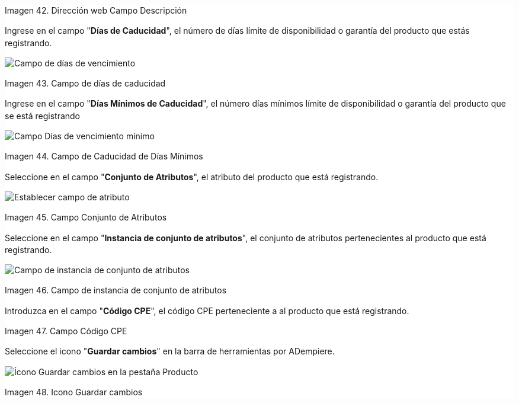 Imagen 42. Dirección web Campo Descripción

Ingrese en el campo "**Días de Caducidad**", el número de días
límite de disponibilidad o garantía del producto que estás registrando.

![Campo de días de vencimiento](/assets/img/docs/material-management/product/expiration.png)

Imagen 43. Campo de días de caducidad

Ingrese en el campo "**Días Mínimos de Caducidad**", el número
días mínimos límite de disponibilidad o garantía del producto que
se está registrando

![Campo Días de vencimiento mínimo](/assets/img/docs/material-management/product/minimum-expiration.png)

Imagen 44. Campo de Caducidad de Días Mínimos

Seleccione en el campo "**Conjunto de Atributos**", el atributo del
producto que está registrando.

![Establecer campo de atributo](/assets/img/docs/material-management/product/attribute-set.png)

Imagen 45. Campo Conjunto de Atributos

Seleccione en el campo "**Instancia de conjunto de atributos**", el
conjunto de atributos pertenecientes al producto que está registrando.

![Campo de instancia de conjunto de atributos](/assets/img/docs/material-management/product/attribute-set-instance.png)

Imagen 46. Campo de instancia de conjunto de atributos

Introduzca en el campo "**Código CPE**", el código CPE perteneciente a
al producto que está registrando.

Imagen 47. Campo Código CPE

Seleccione el icono "**Guardar cambios**" en la barra de herramientas
por ADempiere.

![Ícono Guardar cambios en la pestaña Producto](/assets/img/docs/material-management/product/save.png)

Imagen 48. Icono Guardar cambios
